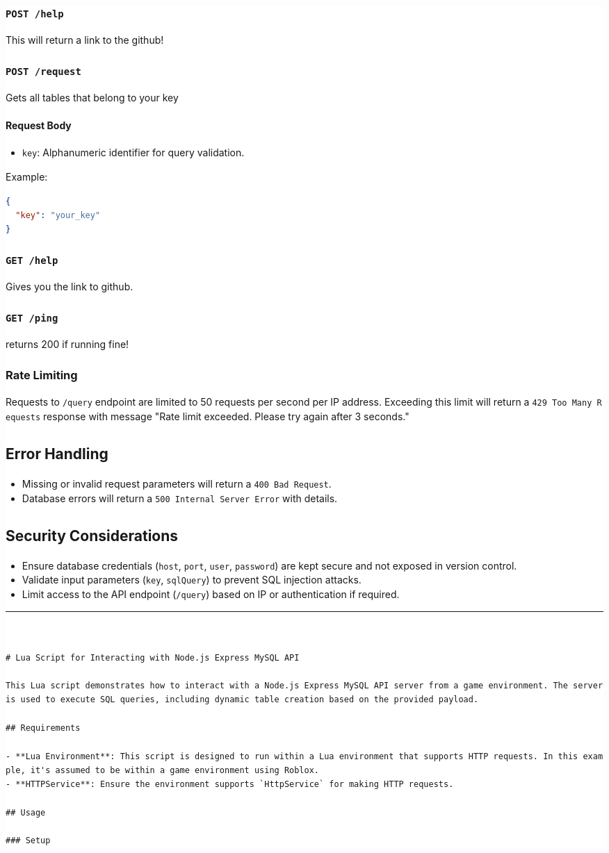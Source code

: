 ### `POST /help`
This will return a link to the github!

### `POST /request`

Gets all tables that belong to your key

#### Request Body

- `key`: Alphanumeric identifier for query validation.

Example:
```json
{
  "key": "your_key"
}
```

### `GET /help`

Gives you the link to github.


### `GET /ping`

returns 200 if running fine!


### Rate Limiting

Requests to `/query` endpoint are limited to 50 requests per second per IP address. Exceeding this limit will return a `429 Too Many Requests` response with message "Rate limit exceeded. Please try again after 3 seconds."

## Error Handling

- Missing or invalid request parameters will return a `400 Bad Request`.
- Database errors will return a `500 Internal Server Error` with details.

## Security Considerations

- Ensure database credentials (`host`, `port`, `user`, `password`) are kept secure and not exposed in version control.
- Validate input parameters (`key`, `sqlQuery`) to prevent SQL injection attacks.
- Limit access to the API endpoint (`/query`) based on IP or authentication if required.

---
```


# Lua Script for Interacting with Node.js Express MySQL API

This Lua script demonstrates how to interact with a Node.js Express MySQL API server from a game environment. The server is used to execute SQL queries, including dynamic table creation based on the provided payload.

## Requirements

- **Lua Environment**: This script is designed to run within a Lua environment that supports HTTP requests. In this example, it's assumed to be within a game environment using Roblox.
- **HTTPService**: Ensure the environment supports `HttpService` for making HTTP requests.

## Usage

### Setup

```